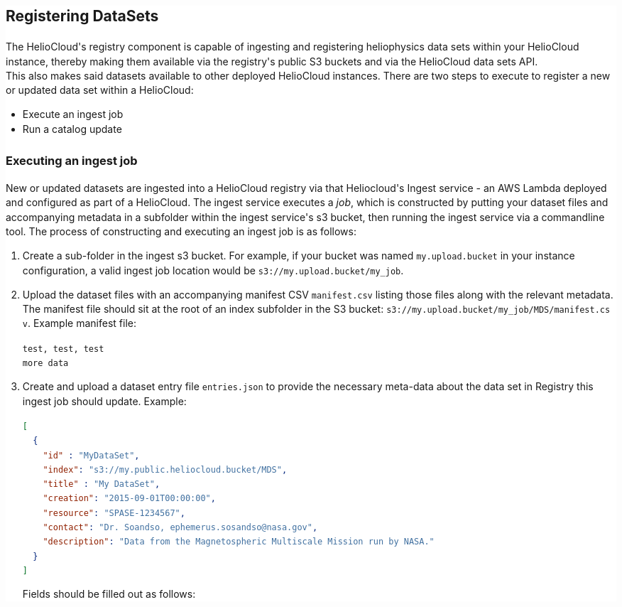 ## Registering DataSets
The HelioCloud's registry component is capable of ingesting and registering heliophysics data sets within your HelioCloud 
instance, thereby making them available via the registry's public S3 buckets and via the HelioCloud data sets API.  
This also makes said datasets available to other deployed HelioCloud instances. There are two steps to execute to 
register a new or updated data set within a HelioCloud:
- Execute an ingest job
- Run a catalog update

### Executing an ingest job
New or updated datasets are ingested into a HelioCloud registry via that Heliocloud's Ingest service - an AWS Lambda
deployed and configured as part of a HelioCloud. The ingest service executes a _job_, which is constructed by putting
your dataset files and accompanying metadata in a subfolder within the ingest service's s3 bucket, then running the 
ingest service via a commandline tool. The process of constructing and executing an ingest job is as follows:

1. Create a sub-folder in the ingest s3 bucket. For example, if your bucket was named `my.upload.bucket` in your 
instance configuration, a valid ingest job location would be `s3://my.upload.bucket/my_job`.

2. Upload the dataset files with an accompanying manifest CSV `manifest.csv` listing those
files along with the relevant metadata. The manifest file should sit at the root of an index subfolder in the 
S3 bucket: `s3://my.upload.bucket/my_job/MDS/manifest.csv`. Example manifest file:
    ```text
    test, test, test
    more data
    ```
3. Create and upload a dataset entry file `entries.json` to provide the necessary meta-data about the data set in 
Registry this ingest job should update.  Example:
    ```json
    [
      {
        "id" : "MyDataSet",
        "index": "s3://my.public.heliocloud.bucket/MDS",
        "title" : "My DataSet",
        "creation": "2015-09-01T00:00:00",
        "resource": "SPASE-1234567",
        "contact": "Dr. Soandso, ephemerus.sosandso@nasa.gov",
        "description": "Data from the Magnetospheric Multiscale Mission run by NASA."
      }
    ]
    ```
   Fields should be filled out as follows:
   